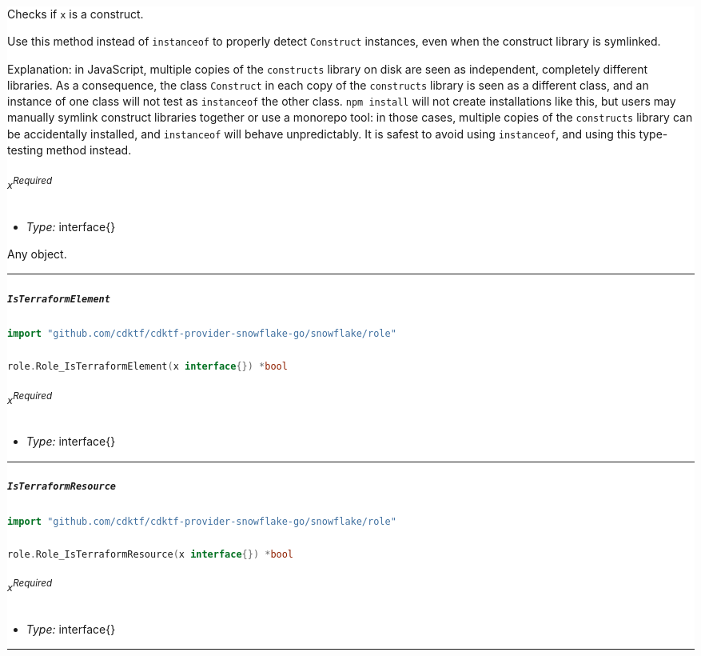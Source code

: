Checks if `x` is a construct.

Use this method instead of `instanceof` to properly detect `Construct`
instances, even when the construct library is symlinked.

Explanation: in JavaScript, multiple copies of the `constructs` library on
disk are seen as independent, completely different libraries. As a
consequence, the class `Construct` in each copy of the `constructs` library
is seen as a different class, and an instance of one class will not test as
`instanceof` the other class. `npm install` will not create installations
like this, but users may manually symlink construct libraries together or
use a monorepo tool: in those cases, multiple copies of the `constructs`
library can be accidentally installed, and `instanceof` will behave
unpredictably. It is safest to avoid using `instanceof`, and using
this type-testing method instead.

###### `x`<sup>Required</sup> <a name="x" id="@cdktf/provider-snowflake.role.Role.isConstruct.parameter.x"></a>

- *Type:* interface{}

Any object.

---

##### `IsTerraformElement` <a name="IsTerraformElement" id="@cdktf/provider-snowflake.role.Role.isTerraformElement"></a>

```go
import "github.com/cdktf/cdktf-provider-snowflake-go/snowflake/role"

role.Role_IsTerraformElement(x interface{}) *bool
```

###### `x`<sup>Required</sup> <a name="x" id="@cdktf/provider-snowflake.role.Role.isTerraformElement.parameter.x"></a>

- *Type:* interface{}

---

##### `IsTerraformResource` <a name="IsTerraformResource" id="@cdktf/provider-snowflake.role.Role.isTerraformResource"></a>

```go
import "github.com/cdktf/cdktf-provider-snowflake-go/snowflake/role"

role.Role_IsTerraformResource(x interface{}) *bool
```

###### `x`<sup>Required</sup> <a name="x" id="@cdktf/provider-snowflake.role.Role.isTerraformResource.parameter.x"></a>

- *Type:* interface{}

---